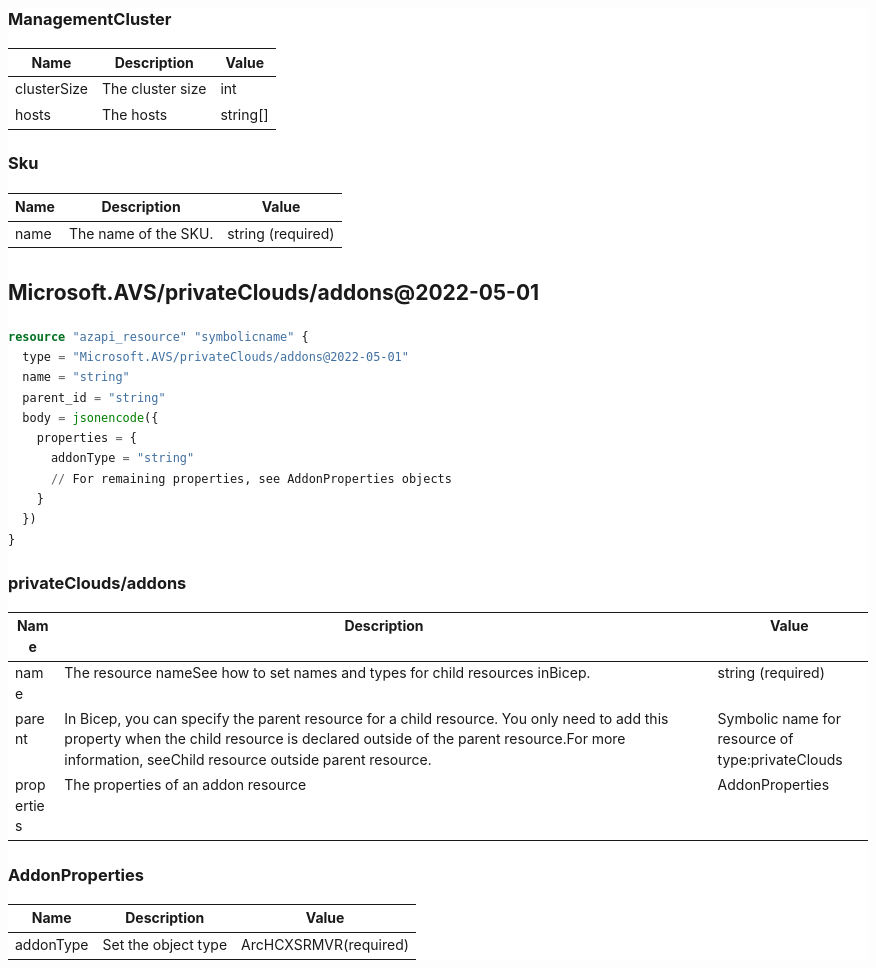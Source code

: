 
### ManagementCluster

| Name | Description | Value |
|-|-|-|
| clusterSize | The cluster size | int |
| hosts | The hosts | string[] |


### Sku

| Name | Description | Value |
|-|-|-|
| name | The name of the SKU. | string (required) |
## Microsoft.AVS/privateClouds/addons@2022-05-01

```terraform
resource "azapi_resource" "symbolicname" {
  type = "Microsoft.AVS/privateClouds/addons@2022-05-01"
  name = "string"
  parent_id = "string"
  body = jsonencode({
    properties = {
      addonType = "string"
      // For remaining properties, see AddonProperties objects
    }
  })
}

```

### privateClouds/addons

| Name | Description | Value |
|-|-|-|
| name | The resource nameSee how to set names and types for child resources inBicep. | string (required) |
| parent | In Bicep, you can specify the parent resource for a child resource. You only need to add this property when the child resource is declared outside of the parent resource.For more information, seeChild resource outside parent resource. | Symbolic name for resource of type:privateClouds |
| properties | The properties of an addon resource | AddonProperties |


### AddonProperties

| Name | Description | Value |
|-|-|-|
| addonType | Set the object type | ArcHCXSRMVR(required) |
